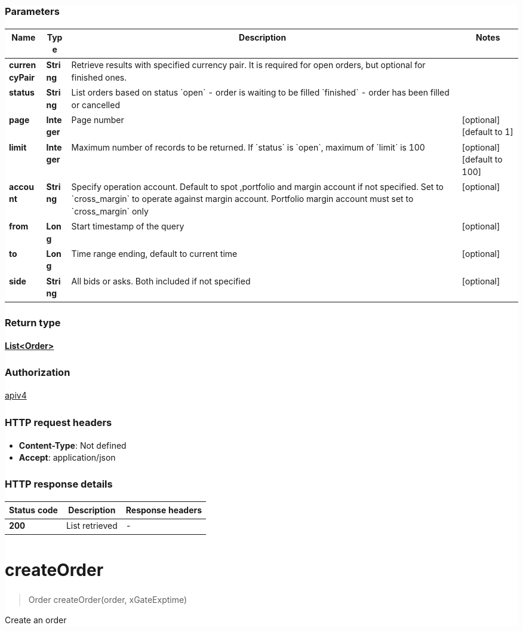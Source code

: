 ### Parameters

Name | Type | Description  | Notes
------------- | ------------- | ------------- | -------------
 **currencyPair** | **String**| Retrieve results with specified currency pair. It is required for open orders, but optional for finished ones. |
 **status** | **String**| List orders based on status  &#x60;open&#x60; - order is waiting to be filled &#x60;finished&#x60; - order has been filled or cancelled  |
 **page** | **Integer**| Page number | [optional] [default to 1]
 **limit** | **Integer**| Maximum number of records to be returned. If &#x60;status&#x60; is &#x60;open&#x60;, maximum of &#x60;limit&#x60; is 100 | [optional] [default to 100]
 **account** | **String**| Specify operation account. Default to spot ,portfolio and margin account if not specified. Set to &#x60;cross_margin&#x60; to operate against margin account.  Portfolio margin account must set to &#x60;cross_margin&#x60; only | [optional]
 **from** | **Long**| Start timestamp of the query | [optional]
 **to** | **Long**| Time range ending, default to current time | [optional]
 **side** | **String**| All bids or asks. Both included if not specified | [optional]

### Return type

[**List&lt;Order&gt;**](Order.md)

### Authorization

[apiv4](../README.md#apiv4)

### HTTP request headers

 - **Content-Type**: Not defined
 - **Accept**: application/json

### HTTP response details
| Status code | Description | Response headers |
|-------------|-------------|------------------|
**200** | List retrieved |  -  |

<a name="createOrder"></a>
# **createOrder**
> Order createOrder(order, xGateExptime)

Create an order

